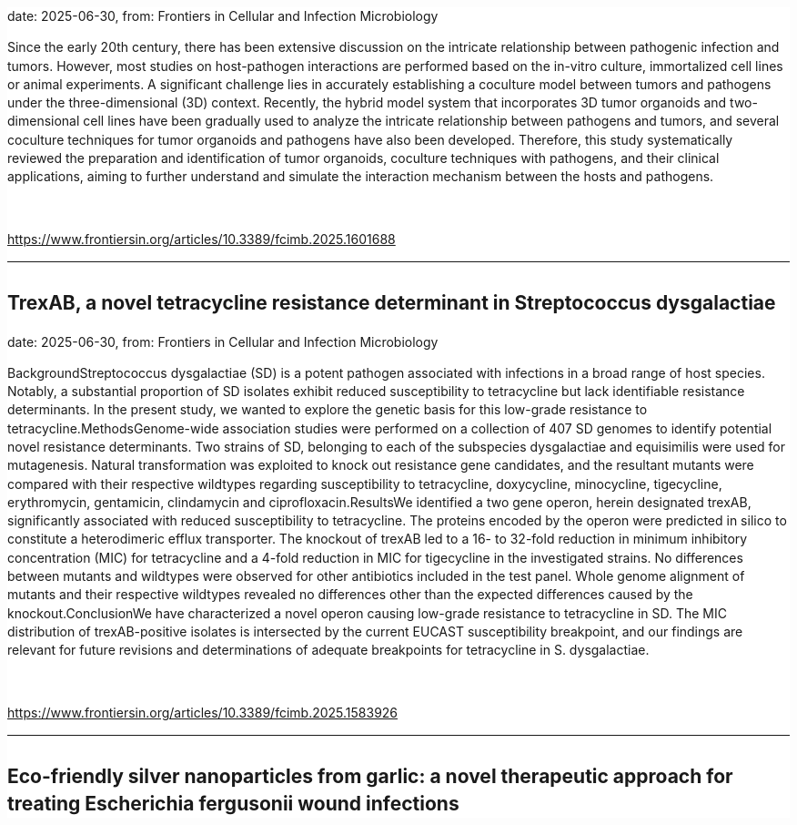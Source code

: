 date: 2025-06-30, from: Frontiers in Cellular and Infection Microbiology

Since the early 20th century, there has been extensive discussion on the intricate relationship between pathogenic infection and tumors. However, most studies on host-pathogen interactions are performed based on the in-vitro culture, immortalized cell lines or animal experiments. A significant challenge lies in accurately establishing a coculture model between tumors and pathogens under the three-dimensional (3D) context. Recently, the hybrid model system that incorporates 3D tumor organoids and two-dimensional cell lines have been gradually used to analyze the intricate relationship between pathogens and tumors, and several coculture techniques for tumor organoids and pathogens have also been developed. Therefore, this study systematically reviewed the preparation and identification of tumor organoids, coculture techniques with pathogens, and their clinical applications, aiming to further understand and simulate the interaction mechanism between the hosts and pathogens. 

<br> 

<https://www.frontiersin.org/articles/10.3389/fcimb.2025.1601688>

---

## TrexAB, a novel tetracycline resistance determinant in Streptococcus dysgalactiae

date: 2025-06-30, from: Frontiers in Cellular and Infection Microbiology

BackgroundStreptococcus dysgalactiae (SD) is a potent pathogen associated with infections in a broad range of host species. Notably, a substantial proportion of SD isolates exhibit reduced susceptibility to tetracycline but lack identifiable resistance determinants. In the present study, we wanted to explore the genetic basis for this low-grade resistance to tetracycline.MethodsGenome-wide association studies were performed on a collection of 407 SD genomes to identify potential novel resistance determinants. Two strains of SD, belonging to each of the subspecies dysgalactiae and equisimilis were used for mutagenesis. Natural transformation was exploited to knock out resistance gene candidates, and the resultant mutants were compared with their respective wildtypes regarding susceptibility to tetracycline, doxycycline, minocycline, tigecycline, erythromycin, gentamicin, clindamycin and ciprofloxacin.ResultsWe identified a two gene operon, herein designated trexAB, significantly associated with reduced susceptibility to tetracycline. The proteins encoded by the operon were predicted in silico to constitute a heterodimeric efflux transporter. The knockout of trexAB led to a 16- to 32-fold reduction in minimum inhibitory concentration (MIC) for tetracycline and a 4-fold reduction in MIC for tigecycline in the investigated strains. No differences between mutants and wildtypes were observed for other antibiotics included in the test panel. Whole genome alignment of mutants and their respective wildtypes revealed no differences other than the expected differences caused by the knockout.ConclusionWe have characterized a novel operon causing low-grade resistance to tetracycline in SD. The MIC distribution of trexAB-positive isolates is intersected by the current EUCAST susceptibility breakpoint, and our findings are relevant for future revisions and determinations of adequate breakpoints for tetracycline in S. dysgalactiae. 

<br> 

<https://www.frontiersin.org/articles/10.3389/fcimb.2025.1583926>

---

## Eco-friendly silver nanoparticles from garlic: a novel therapeutic approach for treating Escherichia fergusonii wound infections
